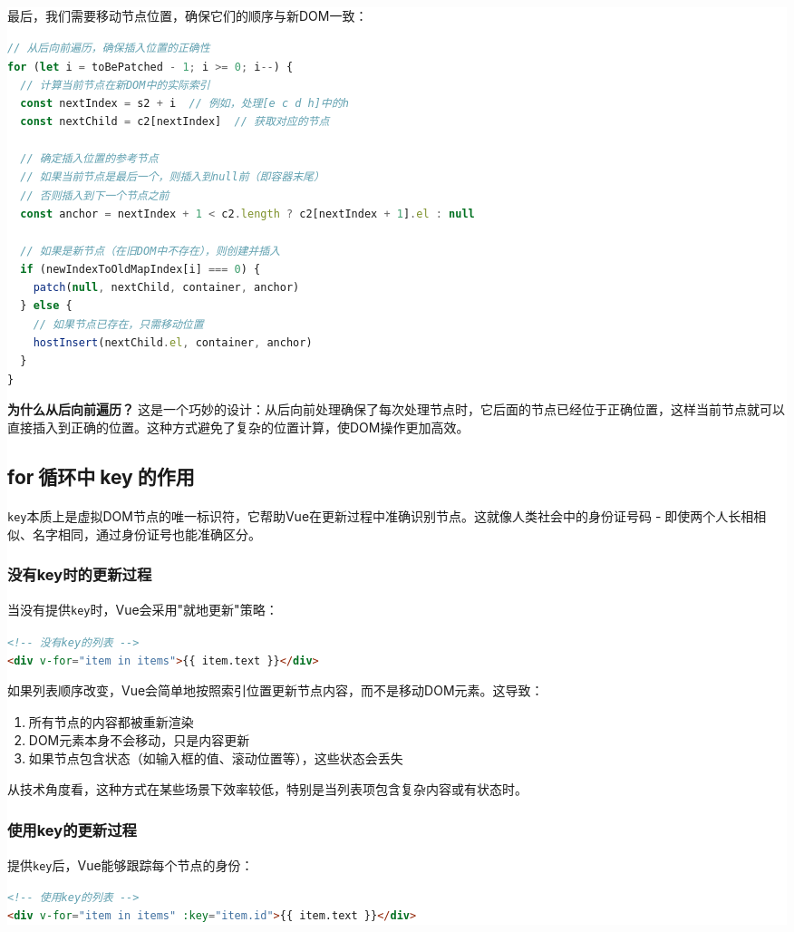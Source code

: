 最后，我们需要移动节点位置，确保它们的顺序与新DOM一致：

```js
// 从后向前遍历，确保插入位置的正确性
for (let i = toBePatched - 1; i >= 0; i--) {
  // 计算当前节点在新DOM中的实际索引
  const nextIndex = s2 + i  // 例如，处理[e c d h]中的h
  const nextChild = c2[nextIndex]  // 获取对应的节点
  
  // 确定插入位置的参考节点
  // 如果当前节点是最后一个，则插入到null前（即容器末尾）
  // 否则插入到下一个节点之前
  const anchor = nextIndex + 1 < c2.length ? c2[nextIndex + 1].el : null
  
  // 如果是新节点（在旧DOM中不存在），则创建并插入
  if (newIndexToOldMapIndex[i] === 0) {
    patch(null, nextChild, container, anchor)
  } else {
    // 如果节点已存在，只需移动位置
    hostInsert(nextChild.el, container, anchor)
  }
}
```

**为什么从后向前遍历？** 这是一个巧妙的设计：从后向前处理确保了每次处理节点时，它后面的节点已经位于正确位置，这样当前节点就可以直接插入到正确的位置。这种方式避免了复杂的位置计算，使DOM操作更加高效。


## for 循环中 key 的作用

`key`本质上是虚拟DOM节点的唯一标识符，它帮助Vue在更新过程中准确识别节点。这就像人类社会中的身份证号码 - 即使两个人长相相似、名字相同，通过身份证号也能准确区分。

### 没有key时的更新过程

当没有提供`key`时，Vue会采用"就地更新"策略：

```html
<!-- 没有key的列表 -->
<div v-for="item in items">{{ item.text }}</div>
```

如果列表顺序改变，Vue会简单地按照索引位置更新节点内容，而不是移动DOM元素。这导致：

1. 所有节点的内容都被重新渲染
2. DOM元素本身不会移动，只是内容更新
3. 如果节点包含状态（如输入框的值、滚动位置等），这些状态会丢失

从技术角度看，这种方式在某些场景下效率较低，特别是当列表项包含复杂内容或有状态时。

### 使用key的更新过程

提供`key`后，Vue能够跟踪每个节点的身份：

```html
<!-- 使用key的列表 -->
<div v-for="item in items" :key="item.id">{{ item.text }}</div>
```
